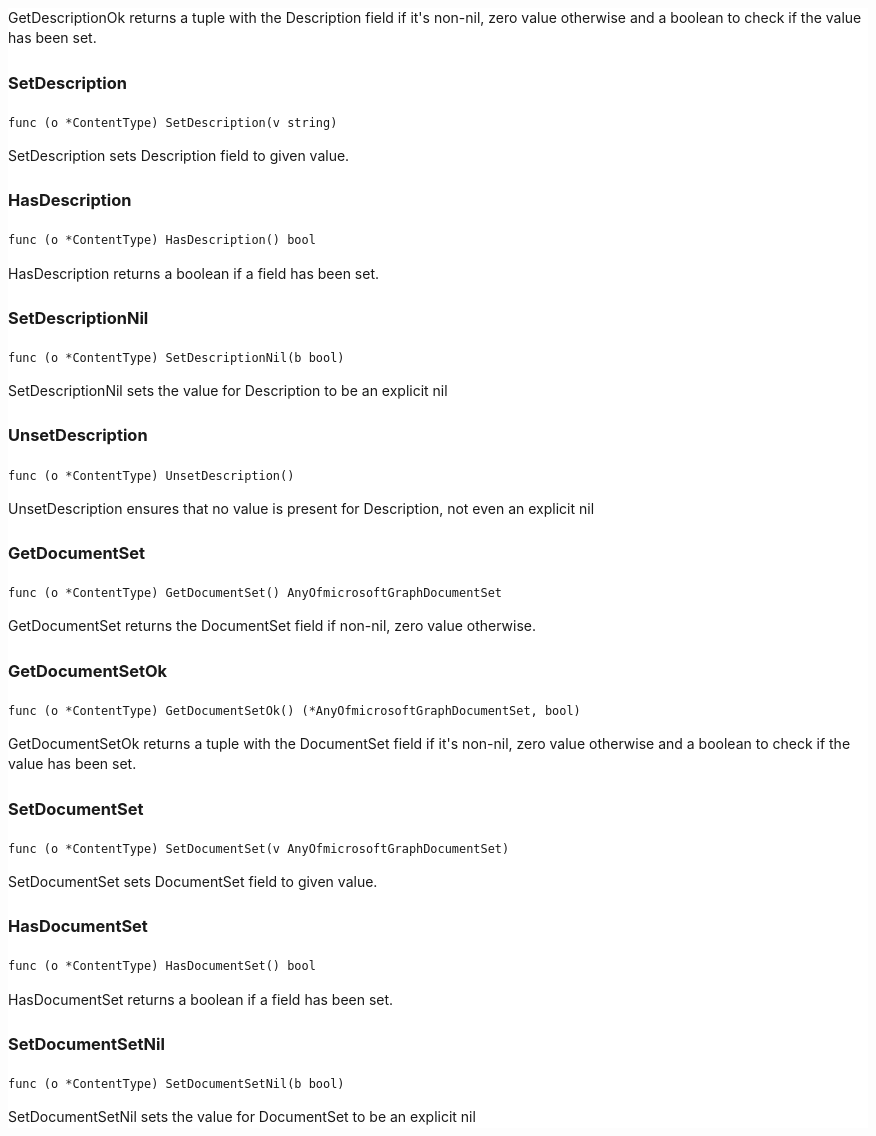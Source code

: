 GetDescriptionOk returns a tuple with the Description field if it's non-nil, zero value otherwise
and a boolean to check if the value has been set.

### SetDescription

`func (o *ContentType) SetDescription(v string)`

SetDescription sets Description field to given value.

### HasDescription

`func (o *ContentType) HasDescription() bool`

HasDescription returns a boolean if a field has been set.

### SetDescriptionNil

`func (o *ContentType) SetDescriptionNil(b bool)`

 SetDescriptionNil sets the value for Description to be an explicit nil

### UnsetDescription
`func (o *ContentType) UnsetDescription()`

UnsetDescription ensures that no value is present for Description, not even an explicit nil
### GetDocumentSet

`func (o *ContentType) GetDocumentSet() AnyOfmicrosoftGraphDocumentSet`

GetDocumentSet returns the DocumentSet field if non-nil, zero value otherwise.

### GetDocumentSetOk

`func (o *ContentType) GetDocumentSetOk() (*AnyOfmicrosoftGraphDocumentSet, bool)`

GetDocumentSetOk returns a tuple with the DocumentSet field if it's non-nil, zero value otherwise
and a boolean to check if the value has been set.

### SetDocumentSet

`func (o *ContentType) SetDocumentSet(v AnyOfmicrosoftGraphDocumentSet)`

SetDocumentSet sets DocumentSet field to given value.

### HasDocumentSet

`func (o *ContentType) HasDocumentSet() bool`

HasDocumentSet returns a boolean if a field has been set.

### SetDocumentSetNil

`func (o *ContentType) SetDocumentSetNil(b bool)`

 SetDocumentSetNil sets the value for DocumentSet to be an explicit nil
